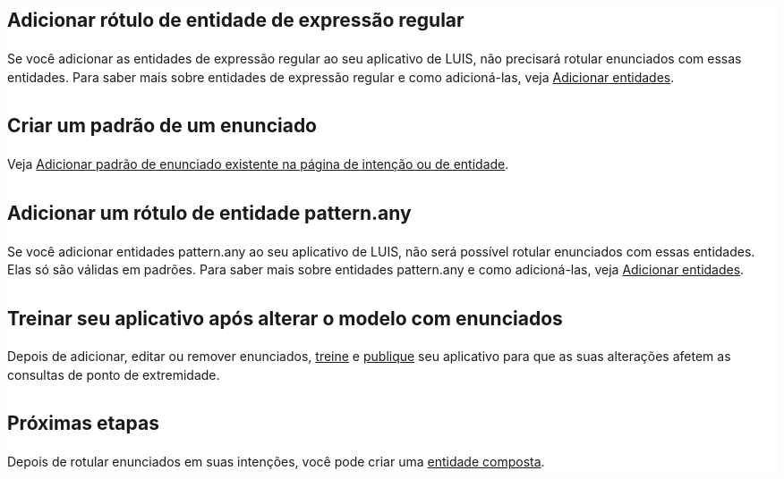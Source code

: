 ## <a name="add-regular-expression-entity-label"></a>Adicionar rótulo de entidade de expressão regular
Se você adicionar as entidades de expressão regular ao seu aplicativo de LUIS, não precisará rotular enunciados com essas entidades. Para saber mais sobre entidades de expressão regular e como adicioná-las, veja [Adicionar entidades](luis-how-to-add-entities.md#add-regular-expression-entities).

## <a name="create-a-pattern-from-an-utterance"></a>Criar um padrão de um enunciado
Veja [Adicionar padrão de enunciado existente na página de intenção ou de entidade](luis-how-to-model-intent-pattern.md#add-pattern-from-existing-utterance-on-intent-or-entity-page).

## <a name="add-patternany-entity-label"></a>Adicionar um rótulo de entidade pattern.any
Se você adicionar entidades pattern.any ao seu aplicativo de LUIS, não será possível rotular enunciados com essas entidades. Elas só são válidas em padrões. Para saber mais sobre entidades pattern.any e como adicioná-las, veja [Adicionar entidades](luis-how-to-add-entities.md#add-patternany-entities).


## <a name="train-your-app-after-changing-model-with-utterances"></a>Treinar seu aplicativo após alterar o modelo com enunciados
Depois de adicionar, editar ou remover enunciados, [treine](luis-how-to-train.md) e [publique](luis-how-to-publish-app.md) seu aplicativo para que as suas alterações afetem as consultas de ponto de extremidade. 

## <a name="next-steps"></a>Próximas etapas

Depois de rotular enunciados em suas intenções, você pode criar uma [entidade composta](luis-how-to-add-entities.md).
